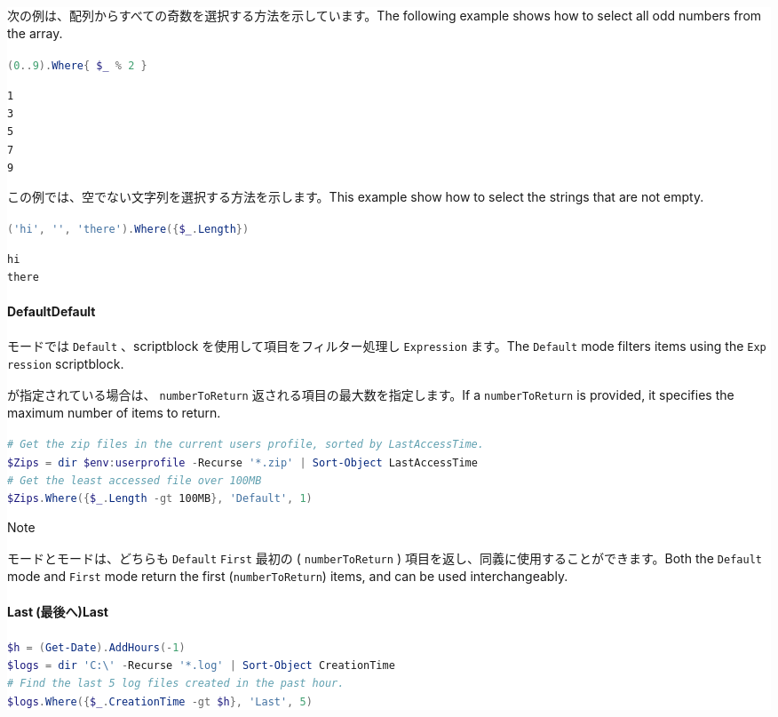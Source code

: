 <span data-ttu-id="27452-226">次の例は、配列からすべての奇数を選択する方法を示しています。</span><span class="sxs-lookup"><span data-stu-id="27452-226">The following example shows how to select all odd numbers from the array.</span></span>

```powershell
(0..9).Where{ $_ % 2 }
```

```Output
1
3
5
7
9
```

<span data-ttu-id="27452-227">この例では、空でない文字列を選択する方法を示します。</span><span class="sxs-lookup"><span data-stu-id="27452-227">This example show how to select the strings that are not empty.</span></span>

```powershell
('hi', '', 'there').Where({$_.Length})
```

```Output
hi
there
```

#### <a name="default"></a><span data-ttu-id="27452-228">Default</span><span class="sxs-lookup"><span data-stu-id="27452-228">Default</span></span>

<span data-ttu-id="27452-229">モードでは `Default` 、scriptblock を使用して項目をフィルター処理し `Expression` ます。</span><span class="sxs-lookup"><span data-stu-id="27452-229">The `Default` mode filters items using the `Expression` scriptblock.</span></span>

<span data-ttu-id="27452-230">が指定されている場合は、 `numberToReturn` 返される項目の最大数を指定します。</span><span class="sxs-lookup"><span data-stu-id="27452-230">If a `numberToReturn` is provided, it specifies the maximum number of items to return.</span></span>

```powershell
# Get the zip files in the current users profile, sorted by LastAccessTime.
$Zips = dir $env:userprofile -Recurse '*.zip' | Sort-Object LastAccessTime
# Get the least accessed file over 100MB
$Zips.Where({$_.Length -gt 100MB}, 'Default', 1)
```

> [!NOTE]
> <span data-ttu-id="27452-231">モードとモードは、どちらも `Default` `First` 最初の ( `numberToReturn` ) 項目を返し、同義に使用することができます。</span><span class="sxs-lookup"><span data-stu-id="27452-231">Both the `Default` mode and `First` mode return the first (`numberToReturn`) items, and can be used interchangeably.</span></span>

#### <a name="last"></a><span data-ttu-id="27452-232">Last (最後へ)</span><span class="sxs-lookup"><span data-stu-id="27452-232">Last</span></span>

```powershell
$h = (Get-Date).AddHours(-1)
$logs = dir 'C:\' -Recurse '*.log' | Sort-Object CreationTime
# Find the last 5 log files created in the past hour.
$logs.Where({$_.CreationTime -gt $h}, 'Last', 5)
```
